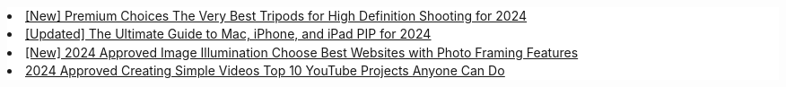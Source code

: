 <li><a href="https://fox-cloud.techidaily.com/new-premium-choices-the-very-best-tripods-for-high-definition-shooting-for-2024/"><u>[New] Premium Choices  The Very Best Tripods for High Definition Shooting for 2024</u></a></li>
<li><a href="https://fox-cloud.techidaily.com/updated-the-ultimate-guide-to-mac-iphone-and-ipad-pip-for-2024/"><u>[Updated] The Ultimate Guide to Mac, iPhone, and iPad PIP for 2024</u></a></li>
<li><a href="https://fox-cloud.techidaily.com/new-2024-approved-image-illumination-choose-best-websites-with-photo-framing-features/"><u>[New] 2024 Approved  Image Illumination  Choose Best Websites with Photo Framing Features</u></a></li>
<li><a href="https://youtube-video-recordings.techidaily.com/2024-approved-creating-simple-videos-top-10-youtube-projects-anyone-can-do/"><u>2024 Approved  Creating Simple Videos  Top 10 YouTube Projects Anyone Can Do</u></a></li>
</ul></div>

